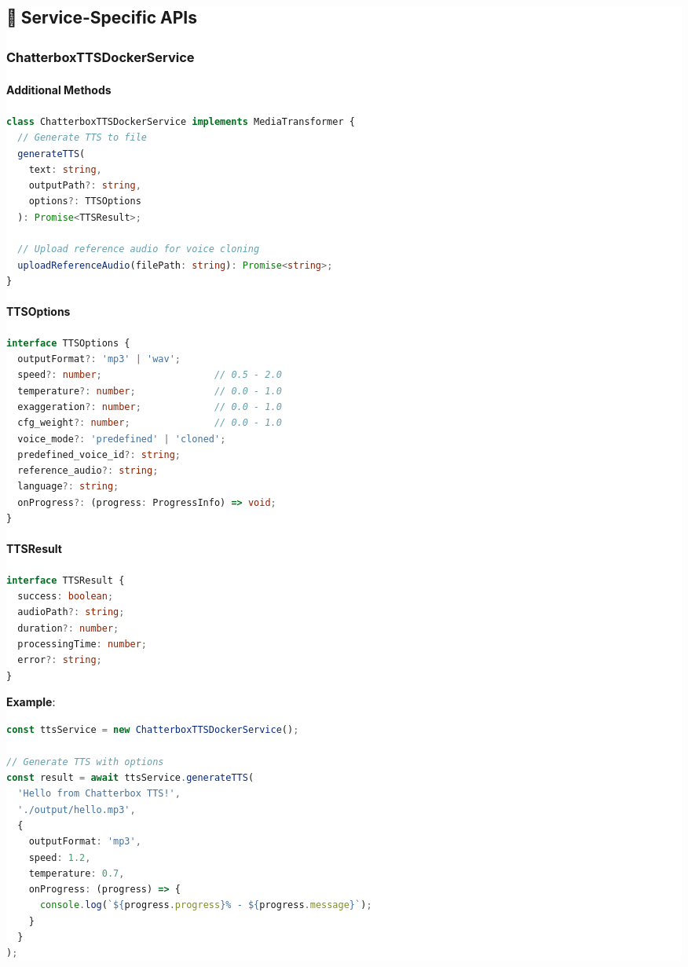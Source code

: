 ## 🎵 Service-Specific APIs

### ChatterboxTTSDockerService

#### Additional Methods

```typescript
class ChatterboxTTSDockerService implements MediaTransformer {
  // Generate TTS to file
  generateTTS(
    text: string, 
    outputPath?: string, 
    options?: TTSOptions
  ): Promise<TTSResult>;
  
  // Upload reference audio for voice cloning
  uploadReferenceAudio(filePath: string): Promise<string>;
}
```

#### TTSOptions

```typescript
interface TTSOptions {
  outputFormat?: 'mp3' | 'wav';
  speed?: number;                    // 0.5 - 2.0
  temperature?: number;              // 0.0 - 1.0
  exaggeration?: number;             // 0.0 - 1.0
  cfg_weight?: number;               // 0.0 - 1.0
  voice_mode?: 'predefined' | 'cloned';
  predefined_voice_id?: string;
  reference_audio?: string;
  language?: string;
  onProgress?: (progress: ProgressInfo) => void;
}
```

#### TTSResult

```typescript
interface TTSResult {
  success: boolean;
  audioPath?: string;
  duration?: number;
  processingTime: number;
  error?: string;
}
```

**Example**:
```typescript
const ttsService = new ChatterboxTTSDockerService();

// Generate TTS with options
const result = await ttsService.generateTTS(
  'Hello from Chatterbox TTS!',
  './output/hello.mp3',
  {
    outputFormat: 'mp3',
    speed: 1.2,
    temperature: 0.7,
    onProgress: (progress) => {
      console.log(`${progress.progress}% - ${progress.message}`);
    }
  }
);
```